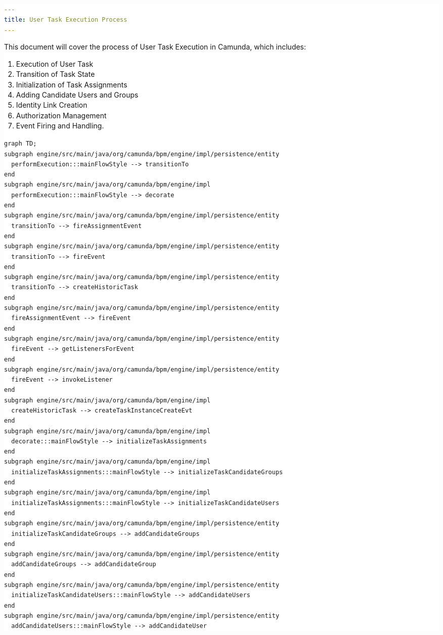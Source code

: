 ```yaml
---
title: User Task Execution Process
---
```

This document will cover the process of User Task Execution in Camunda, which includes:

1. Execution of User Task
2. Transition of Task State
3. Initialization of Task Assignments
4. Adding Candidate Users and Groups
5. Identity Link Creation
6. Authorization Management
7. Event Firing and Handling.

```mermaid
graph TD;
subgraph engine/src/main/java/org/camunda/bpm/engine/impl/persistence/entity
  performExecution:::mainFlowStyle --> transitionTo
end
subgraph engine/src/main/java/org/camunda/bpm/engine/impl
  performExecution:::mainFlowStyle --> decorate
end
subgraph engine/src/main/java/org/camunda/bpm/engine/impl/persistence/entity
  transitionTo --> fireAssignmentEvent
end
subgraph engine/src/main/java/org/camunda/bpm/engine/impl/persistence/entity
  transitionTo --> fireEvent
end
subgraph engine/src/main/java/org/camunda/bpm/engine/impl/persistence/entity
  transitionTo --> createHistoricTask
end
subgraph engine/src/main/java/org/camunda/bpm/engine/impl/persistence/entity
  fireAssignmentEvent --> fireEvent
end
subgraph engine/src/main/java/org/camunda/bpm/engine/impl/persistence/entity
  fireEvent --> getListenersForEvent
end
subgraph engine/src/main/java/org/camunda/bpm/engine/impl/persistence/entity
  fireEvent --> invokeListener
end
subgraph engine/src/main/java/org/camunda/bpm/engine/impl
  createHistoricTask --> createTaskInstanceCreateEvt
end
subgraph engine/src/main/java/org/camunda/bpm/engine/impl
  decorate:::mainFlowStyle --> initializeTaskAssignments
end
subgraph engine/src/main/java/org/camunda/bpm/engine/impl
  initializeTaskAssignments:::mainFlowStyle --> initializeTaskCandidateGroups
end
subgraph engine/src/main/java/org/camunda/bpm/engine/impl
  initializeTaskAssignments:::mainFlowStyle --> initializeTaskCandidateUsers
end
subgraph engine/src/main/java/org/camunda/bpm/engine/impl/persistence/entity
  initializeTaskCandidateGroups --> addCandidateGroups
end
subgraph engine/src/main/java/org/camunda/bpm/engine/impl/persistence/entity
  addCandidateGroups --> addCandidateGroup
end
subgraph engine/src/main/java/org/camunda/bpm/engine/impl/persistence/entity
  initializeTaskCandidateUsers:::mainFlowStyle --> addCandidateUsers
end
subgraph engine/src/main/java/org/camunda/bpm/engine/impl/persistence/entity
  addCandidateUsers:::mainFlowStyle --> addCandidateUser
```